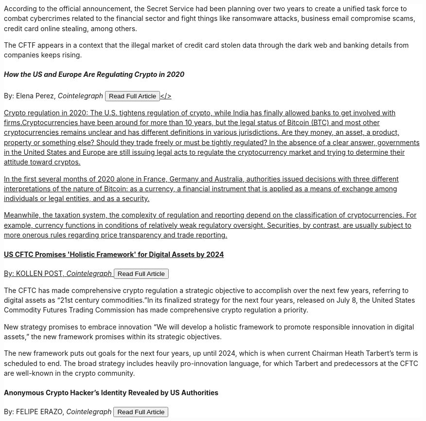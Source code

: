 According to the official announcement, the Secret Service had been planning over two years to create a unified task force to combat cybercrimes related to the financial sector and fight things like ransomware attacks, business email compromise scams, credit card online stealing, among others.

The CFTF appears in a context that the illegal market of credit card stolen data through the dark web and banking details from companies keeps rising.  




##### How the US and Europe Are Regulating Crypto in 2020
By: Elena Perez, *Cointelegraph*
<a href="https://cointelegraph.com/news/how-the-us-and-europe-are-regulating-crypto-in-2020"><button type="button" class="btn btn-sm btn-dark">Read Full Article</button></>  

Crypto regulation in 2020: The U.S. tightens regulation of crypto, while India has finally allowed banks to get involved with firms.Cryptocurrencies have been around for more than 10 years, but the legal status of Bitcoin (BTC) and most other cryptocurrencies remains unclear and has different definitions in various jurisdictions. Are they money, an asset, a product, property or something else? Should they trade freely or must be tightly regulated? In the absence of a clear answer, governments in the United States and Europe are still issuing legal acts to regulate the cryptocurrency market and trying to determine their attitude toward cryptos.

In the first several months of 2020 alone in France, Germany and Australia, authorities issued decisions with three different interpretations of the nature of Bitcoin: as a currency, a financial instrument that is applied as a means of exchange among individuals or legal entities, and as a security.

Meanwhile, the taxation system, the complexity of regulation and reporting depend on the classification of cryptocurrencies. For example, currency functions in conditions of relatively weak regulatory oversight. Securities, by contrast, are usually subject to more onerous rules regarding price transparency and trade reporting.    


#### US CFTC Promises 'Holistic Framework' for Digital Assets by 2024  
By: KOLLEN POST, *Cointelegraph*
<a href="https://cointelegraph.com/news/us-cftc-promises-holistic-framework-for-digital-assets-by-2024"><button type="button" class="btn btn-sm btn-dark">Read Full Article</button></a>   

The CFTC has made comprehensive crypto regulation a strategic objective to accomplish over the next few years, referring to digital assets as “21st century commodities.”In its finalized strategy for the next four years, released on July 8, the United States Commodity Futures Trading Commission has made comprehensive crypto regulation a priority.

New strategy promises to embrace innovation
“We will develop a holistic framework to promote responsible innovation in digital assets,” the new framework promises within its strategic objectives.

The new framework puts out goals for the next four years, up until 2024, which is when current Chairman Heath Tarbert’s term is scheduled to end. The broad strategy includes heavily pro-innovation language, for which Tarbert and predecessors at the CFTC are well-known in the crypto community.  




#### Anonymous Crypto Hacker’s Identity Revealed by US Authorities
By: FELIPE ERAZO, *Cointelegraph*
<a href="https://cointelegraph.com/news/anonymous-crypto-hackers-identity-revealed-by-us-authorities"><button type="button" class="btn btn-sm btn-dark">Read Full Article</button></a>  
